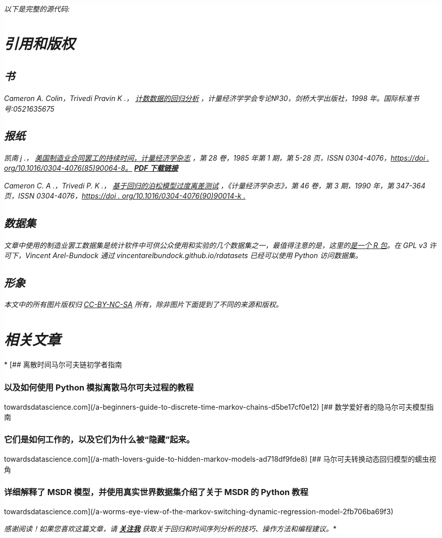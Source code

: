 *以下是完整的源代码:*

# *引用和版权*

## *书*

*Cameron A. Colin，Trivedi Pravin K .， [*计数数据的回归分析*](http://cameron.econ.ucdavis.edu/racd/count.html) ，计量经济学学会专论№30，剑桥大学出版社，1998 年。国际标准书号:0521635675*

## *报纸*

*凯南 j .， [*美国制造业合同罢工的持续时间，计量经济学杂志*](https://www.sciencedirect.com/science/article/pii/0304407685900648) ，第 28 卷，1985 年第 1 期，第 5-28 页，ISSN 0304-4076，[https://doi . org/10.1016/0304-4076(85)90064-8。](https://doi.org/10.1016/0304-4076(85)90064-8.) [**PDF 下载链接**](https://www.ssc.wisc.edu/~jkennan/research/JEM85.pdf)*

*Cameron C. A .，Trivedi P. K .， [*基于回归的泊松模型过度离差测试*](https://www.sciencedirect.com/science/article/pii/030440769090014K) ，《计量经济学杂志》，第 46 卷，第 3 期，1990 年，第 347-364 页，ISSN 0304-4076，[https://doi . org/10.1016/0304-4076(90)90014-k .](https://doi.org/10.1016/0304-4076(90)90014-K.)*

## *数据集*

*文章中使用的制造业罢工数据集是统计软件中可供公众使用和实验的几个数据集之一，最值得注意的是，这里的[是一个 R 包](https://rdrr.io/rforge/Ecdat/man/StrikeNb.html)。在 GPL v3 许可下，Vincent Arel-Bundock 通过 vincentarelbundock.github.io/rdatasets 已经可以使用 Python 访问数据集。*

## *形象*

*本文中的所有图片版权归 [CC-BY-NC-SA](https://creativecommons.org/licenses/by-nc-sa/4.0/) 所有，除非图片下面提到了不同的来源和版权。*

# *相关文章*

*[](/a-beginners-guide-to-discrete-time-markov-chains-d5be17cf0e12) [## 离散时间马尔可夫链初学者指南

### 以及如何使用 Python 模拟离散马尔可夫过程的教程

towardsdatascience.com](/a-beginners-guide-to-discrete-time-markov-chains-d5be17cf0e12) [](/a-math-lovers-guide-to-hidden-markov-models-ad718df9fde8) [## 数学爱好者的隐马尔可夫模型指南

### 它们是如何工作的，以及它们为什么被“隐藏”起来。

towardsdatascience.com](/a-math-lovers-guide-to-hidden-markov-models-ad718df9fde8) [](/a-worms-eye-view-of-the-markov-switching-dynamic-regression-model-2fb706ba69f3) [## 马尔可夫转换动态回归模型的蠕虫视角

### 详细解释了 MSDR 模型，并使用真实世界数据集介绍了关于 MSDR 的 Python 教程

towardsdatascience.com](/a-worms-eye-view-of-the-markov-switching-dynamic-regression-model-2fb706ba69f3) 

*感谢阅读！如果您喜欢这篇文章，请* [***关注我***](https://timeseriesreasoning.medium.com/) *获取关于回归和时间序列分析的技巧、操作方法和编程建议。**